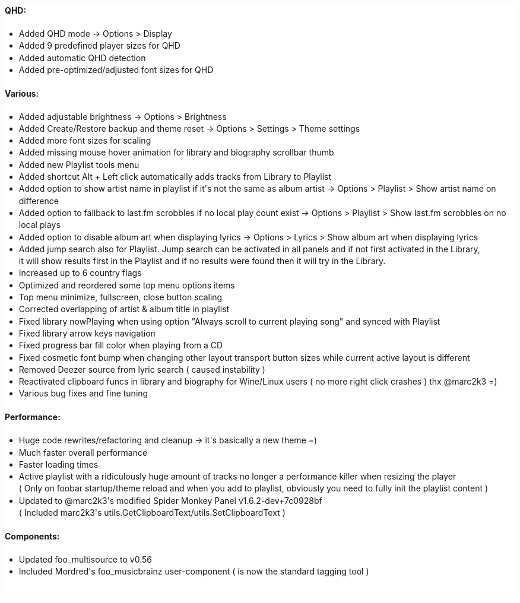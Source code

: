 #### QHD:
- Added QHD mode -> Options > Display
- Added 9 predefined player sizes for QHD
- Added automatic QHD detection
- Added pre-optimized/adjusted font sizes for QHD

#### Various:
- Added adjustable brightness -> Options > Brightness
- Added Create/Restore backup and theme reset -> Options > Settings > Theme settings
- Added more font sizes for scaling
- Added missing mouse hover animation for library and biography scrollbar thumb
- Added new Playlist tools menu
- Added shortcut Alt + Left click automatically adds tracks from Library to Playlist
- Added option to show artist name in playlist if it's not the same as album artist -> Options > Playlist > Show artist name on difference
- Added option to fallback to last.fm scrobbles if no local play count exist -> Options > Playlist > Show last.fm scrobbles on no local plays
- Added option to disable album art when displaying lyrics -> Options > Lyrics > Show album art when displaying lyrics
- Added jump search also for Playlist. Jump search can be activated in all panels and if not first activated in the Library,<br>
  it will show results first in the Playlist and if no results were found then it will try in the Library.
- Increased up to 6 country flags
- Optimized and reordered some top menu options items
- Top menu minimize, fullscreen, close button scaling
- Corrected overlapping of artist & album title in playlist
- Fixed library nowPlaying when using option "Always scroll to current playing song" and synced with Playlist
- Fixed library arrow keys navigation
- Fixed progress bar fill color when playing from a CD
- Fixed cosmetic font bump when changing other layout transport button sizes while current active layout is different
- Removed Deezer source from lyric search ( caused instability )
- Reactivated clipboard funcs in library and biography for Wine/Linux users ( no more right click crashes ) thx @marc2k3 =)
- Various bug fixes and fine tuning

#### Performance:
- Huge code rewrites/refactoring and cleanup -> it's basically a new theme =)
- Much faster overall performance
- Faster loading times
- Active playlist with a ridiculously huge amount of tracks no longer a performance killer when resizing the player<br>
  ( Only on foobar startup/theme reload and when you add to playlist, obviously you need to fully init the playlist content )
- Updated to @marc2k3's modified Spider Monkey Panel v1.6.2-dev+7c0928bf<br>
  ( Included marc2k3's utils.GetClipboardText/utils.SetClipboardText )

#### Components:
- Updated foo_multisource to v0.56
- Included Mordred's foo_musicbrainz user-component ( is now the standard tagging tool )
<br>
